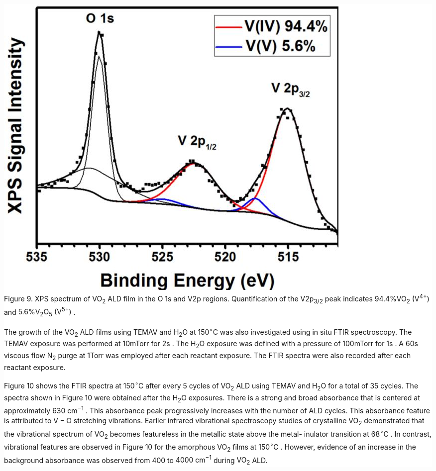![](images/009ae824d8e6a382b1ddb826ee8ae7153f8d8eb6b9fafb4ac119aa0826d2036e.jpg)  
Figure 9. XPS spectrum of  $\mathrm{VO}_2$  ALD film in the O 1s and  $\mathrm{V}2\mathrm{p}$  regions. Quantification of the  $\mathrm{V}2\mathrm{p}_{3 / 2}$  peak indicates  $94.4\% \mathrm{VO}_2$ $\left(\mathrm{V}^{4 + }\right)$  and  $5.6\% \mathrm{V}_2\mathrm{O}_5$ $\left(\mathrm{V}^{5 + }\right)$ .

The growth of the  $\mathrm{VO}_2$  ALD films using TEMAV and  $\mathrm{H}_2\mathrm{O}$  at  $150^{\circ}\mathrm{C}$  was also investigated using in situ FTIR spectroscopy. The TEMAV exposure was performed at  $10\mathrm{mTorr}$  for  $2\mathrm{s}$ . The  $\mathrm{H}_2\mathrm{O}$  exposure was defined with a pressure of  $100\mathrm{mTorr}$  for  $1\mathrm{s}$ . A  $60\mathrm{s}$  viscous flow  $\mathrm{N}_2$  purge at  $1\mathrm{Torr}$  was employed after each reactant exposure. The FTIR spectra were also recorded after each reactant exposure.

Figure 10 shows the FTIR spectra at  $150^{\circ}\mathrm{C}$  after every 5 cycles of  $\mathrm{VO}_2$  ALD using TEMAV and  $\mathrm{H}_2\mathrm{O}$  for a total of  $35$  cycles. The spectra shown in Figure 10 were obtained after the  $\mathrm{H}_2\mathrm{O}$  exposures. There is a strong and broad absorbance that is centered at approximately  $630~\mathrm{cm^{- 1}}$ . This absorbance peak progressively increases with the number of ALD cycles. This absorbance feature is attributed to  $\mathrm{V} - \mathrm{O}$  stretching vibrations. Earlier infrared vibrational spectroscopy studies of crystalline  $\mathrm{VO}_2$  demonstrated that the vibrational spectrum of  $\mathrm{VO}_2$  becomes featureless in the metallic state above the metal- inulator transition at  $68^{\circ}\mathrm{C}$ . In contrast, vibrational features are observed in Figure 10 for the amorphous  $\mathrm{VO}_2$  films at  $150^{\circ}\mathrm{C}$ . However, evidence of an increase in the background absorbance was observed from  $400$  to  $4000~\mathrm{cm^{- 1}}$  during  $\mathrm{VO}_2$  ALD.
